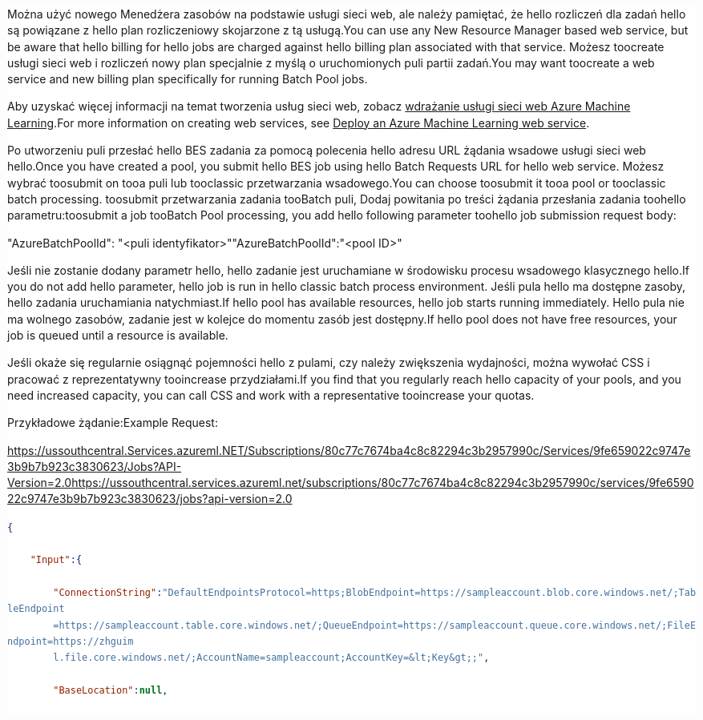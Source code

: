 <span data-ttu-id="f2257-126">Można użyć nowego Menedżera zasobów na podstawie usługi sieci web, ale należy pamiętać, że hello rozliczeń dla zadań hello są powiązane z hello plan rozliczeniowy skojarzone z tą usługą.</span><span class="sxs-lookup"><span data-stu-id="f2257-126">You can use any New Resource Manager based web service, but be aware that hello billing for hello jobs are charged against hello billing plan associated with that service.</span></span> <span data-ttu-id="f2257-127">Możesz toocreate usługi sieci web i rozliczeń nowy plan specjalnie z myślą o uruchomionych puli partii zadań.</span><span class="sxs-lookup"><span data-stu-id="f2257-127">You may want toocreate a web service and new billing plan specifically for running Batch Pool jobs.</span></span>

<span data-ttu-id="f2257-128">Aby uzyskać więcej informacji na temat tworzenia usług sieci web, zobacz [wdrażanie usługi sieci web Azure Machine Learning](machine-learning-publish-a-machine-learning-web-service.md).</span><span class="sxs-lookup"><span data-stu-id="f2257-128">For more information on creating web services, see [Deploy an Azure Machine Learning web service](machine-learning-publish-a-machine-learning-web-service.md).</span></span>

<span data-ttu-id="f2257-129">Po utworzeniu puli przesłać hello BES zadania za pomocą polecenia hello adresu URL żądania wsadowe usługi sieci web hello.</span><span class="sxs-lookup"><span data-stu-id="f2257-129">Once you have created a pool, you submit hello BES job using hello Batch Requests URL for hello web service.</span></span> <span data-ttu-id="f2257-130">Możesz wybrać toosubmit on tooa puli lub tooclassic przetwarzania wsadowego.</span><span class="sxs-lookup"><span data-stu-id="f2257-130">You can choose toosubmit it tooa pool or tooclassic batch processing.</span></span> <span data-ttu-id="f2257-131">toosubmit przetwarzania zadania tooBatch puli, Dodaj powitania po treści żądania przesłania zadania toohello parametru:</span><span class="sxs-lookup"><span data-stu-id="f2257-131">toosubmit a job tooBatch Pool processing, you add hello following parameter toohello job submission request body:</span></span>

<span data-ttu-id="f2257-132">"AzureBatchPoolId": "&lt;puli identyfikator&gt;"</span><span class="sxs-lookup"><span data-stu-id="f2257-132">"AzureBatchPoolId":"&lt;pool ID&gt;"</span></span>

<span data-ttu-id="f2257-133">Jeśli nie zostanie dodany parametr hello, hello zadanie jest uruchamiane w środowisku procesu wsadowego klasycznego hello.</span><span class="sxs-lookup"><span data-stu-id="f2257-133">If you do not add hello parameter, hello job is run in hello classic batch process environment.</span></span> <span data-ttu-id="f2257-134">Jeśli pula hello ma dostępne zasoby, hello zadania uruchamiania natychmiast.</span><span class="sxs-lookup"><span data-stu-id="f2257-134">If hello pool has available resources, hello job starts running immediately.</span></span> <span data-ttu-id="f2257-135">Hello pula nie ma wolnego zasobów, zadanie jest w kolejce do momentu zasób jest dostępny.</span><span class="sxs-lookup"><span data-stu-id="f2257-135">If hello pool does not have free resources, your job is queued until a resource is available.</span></span>

<span data-ttu-id="f2257-136">Jeśli okaże się regularnie osiągnąć pojemności hello z pulami, czy należy zwiększenia wydajności, można wywołać CSS i pracować z reprezentatywny tooincrease przydziałami.</span><span class="sxs-lookup"><span data-stu-id="f2257-136">If you find that you regularly reach hello capacity of your pools, and you need increased capacity, you can call CSS and work with a representative tooincrease your quotas.</span></span>

<span data-ttu-id="f2257-137">Przykładowe żądanie:</span><span class="sxs-lookup"><span data-stu-id="f2257-137">Example Request:</span></span>

<span data-ttu-id="f2257-138">https://ussouthcentral.Services.azureml.NET/Subscriptions/80c77c7674ba4c8c82294c3b2957990c/Services/9fe659022c9747e3b9b7b923c3830623/Jobs?API-Version=2.0</span><span class="sxs-lookup"><span data-stu-id="f2257-138">https://ussouthcentral.services.azureml.net/subscriptions/80c77c7674ba4c8c82294c3b2957990c/services/9fe659022c9747e3b9b7b923c3830623/jobs?api-version=2.0</span></span>

```json
{

    "Input":{
    
        "ConnectionString":"DefaultEndpointsProtocol=https;BlobEndpoint=https://sampleaccount.blob.core.windows.net/;TableEndpoint
        =https://sampleaccount.table.core.windows.net/;QueueEndpoint=https://sampleaccount.queue.core.windows.net/;FileEndpoint=https://zhguim
        l.file.core.windows.net/;AccountName=sampleaccount;AccountKey=&lt;Key&gt;;",
        
        "BaseLocation":null,
        
```